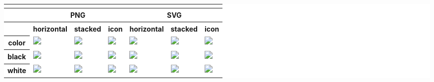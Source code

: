<table>
    <tr>
        <th colspan="7"></th>
    </tr>
    <tr>
        <th></th>
        <th colspan="3">PNG</th>
        <th colspan="3">SVG</th>
    </tr>
    <tr>
        <th></th>
        <th>horizontal</th>
        <th>stacked</th>
        <th>icon</th>
        <th>horizontal</th>
        <th>stacked</th>
        <th>icon</th>
    </tr>
    <tr>
        <th>color</th>
        <td><img src="/projects/inclavare/horizontal/color/inclavare-horizontal-color.png" width="200"></td>
        <td><img src="/projects/inclavare/stacked/color/inclavare-stacked-color.png" width="95"></td>
        <td><img src="/projects/inclavare/icon/color/inclavare-icon-color.png" width="75"></td>
        <td><img src="/projects/inclavare/horizontal/color/inclavare-horizontal-color.svg" width="200"></td>
        <td><img src="/projects/inclavare/stacked/color/inclavare-stacked-color.svg" width="95"></td>
        <td><img src="/projects/inclavare/icon/color/inclavare-icon-color.svg" width="75"></td>
    </tr>
    <tr>
        <th>black</th>
        <td><img src="/projects/inclavare/horizontal/black/inclavare-horizontal-black.png" width="200"></td>
        <td><img src="/projects/inclavare/stacked/black/inclavare-stacked-black.png" width="95"></td>
        <td><img src="/projects/inclavare/icon/black/inclavare-icon-black.png" width="75"></td>
        <td><img src="/projects/inclavare/horizontal/black/inclavare-horizontal-black.svg" width="200"></td>
        <td><img src="/projects/inclavare/stacked/black/inclavare-stacked-black.svg" width="95"></td>
        <td><img src="/projects/inclavare/icon/black/inclavare-icon-black.svg" width="75"></td>
    </tr>
    <tr>
        <th>white</th>
        <td><img src="/projects/inclavare/horizontal/white/inclavare-horizontal-white.png" width="200"></td>
        <td><img src="/projects/inclavare/stacked/white/inclavare-stacked-white.png" width="95"></td>
        <td><img src="/projects/inclavare/icon/white/inclavare-icon-white.png" width="75"></td>
        <td><img src="/projects/inclavare/horizontal/white/inclavare-horizontal-white.svg" width="200"></td>
        <td><img src="/projects/inclavare/stacked/white/inclavare-stacked-white.svg" width="95"></td>
        <td><img src="/projects/inclavare/icon/white/inclavare-icon-white.svg" width="75"></td>
    </tr>
</table>
